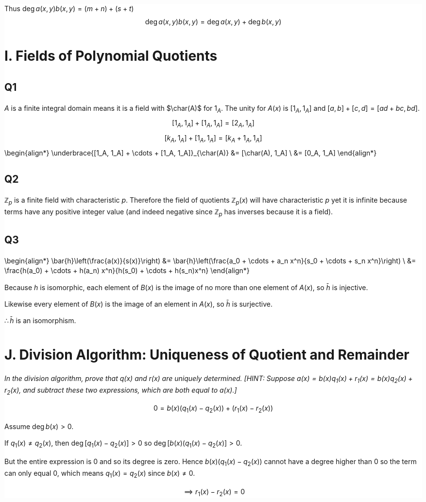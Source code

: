 Thus $\deg a(x, y) b(x, y) = (m + n) + (s + t)$
$$\deg a(x, y) b(x, y) = \deg a(x, y) + \deg b(x, y)$$

# I. Fields of Polynomial Quotients

## Q1

$A$ is a finite integral domain means it is a field with $\char(A)$ for $1_A$. The unity for $A(x)$ is $[1_A, 1_A]$ and $[a, b] + [c, d] = [ad + bc, bd]$.
$$[1_A, 1_A] + [1_A, 1_A] = [2_A, 1_A]$$
$$[k_A, 1_A] + [1_A, 1_A] = [k_A + 1_A, 1_A]$$
\begin{align*}
\underbrace{[1_A, 1_A] + \cdots + [1_A, 1_A]}_{\char(A)} &= [\char(A), 1_A] \\
&= [0_A, 1_A]
\end{align*}

## Q2

$\mathbb{Z}_p$ is a finite field with characteristic $p$. Therefore the field of quotients $\mathbb{Z}_p(x)$ will have characteristic $p$ yet it is infinite because terms have any positive integer value (and indeed negative since $\mathbb{Z}_p$ has inverses because it is a field).

## Q3

\begin{align*}
\bar{h}\left(\frac{a(x)}{s(x)}\right) &= \bar{h}\left(\frac{a_0 + \cdots + a_n x^n}{s_0 + \cdots + s_n x^n}\right) \\
&= \frac{h(a_0) + \cdots + h(a_n) x^n}{h(s_0) + \cdots + h(s_n)x^n}
\end{align*}

Because $h$ is isomorphic, each element of $B(x)$ is the image of no more than one element of $A(x)$, so $\bar{h}$ is injective.

Likewise every element of $B(x)$ is the image of an element in $A(x)$, so $\bar{h}$ is surjective.

$\therefore \bar{h}$ is an isomorphism.

# J. Division Algorithm: Uniqueness of Quotient and Remainder

*In the division algorithm, prove that $q(x)$ and $r(x)$ are uniquely determined. [HINT: Suppose $a(x) =
b(x)q_1 (x) + r_1 (x) = b(x)q_2 (x) + r_2 (x)$, and subtract these two expressions, which are both equal to $a(x)$.]*

$$ 0 = b(x)(q_1(x) - q_2(x)) + (r_1(x) - r_2(x)) $$

Assume $\deg b(x) > 0$.

If $q_1(x) \neq q_2(x)$, then $\deg [q_1(x) - q_2(x)] > 0$ so $\deg [b(x)(q_1(x) - q_2(x)] > 0$.

But the entire expression is 0 and so its degree is zero. Hence $b(x)(q_1(x) - q_2(x))$ cannot have a degree higher than 0 so the term can only equal 0, which means $q_1(x) = q_2(x)$ since $b(x) \neq 0$.

$$\implies r_1(x) - r_2(x) = 0$$
